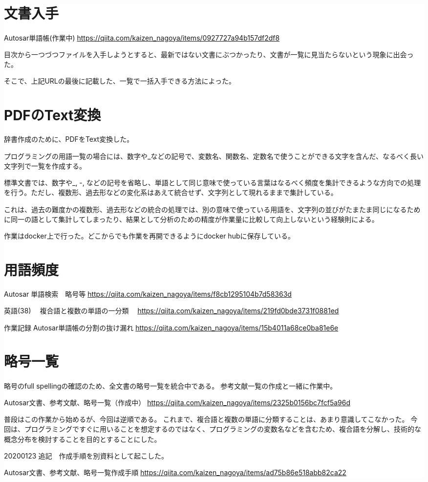 
# 文書入手

Autosar単語帳(作業中)
https://qiita.com/kaizen_nagoya/items/0927727a94b157df2df8

目次から一つづつファイルを入手しようとすると、最新ではない文書にぶつかったり、文書が一覧に見当たらないという現象に出会った。

そこで、上記URLの最後に記載した、一覧で一括入手できる方法によった。

# PDFのText変換

辞書作成のために、PDFをText変換した。

プログラミングの用語一覧の場合には、数字や_などの記号で、変数名、関数名、定数名で使うことができる文字を含んだ、なるべく長い文字列で一覧を作成する。

標準文書では、数字や_, -, などの記号を省略し、単語として同じ意味で使っている言葉はなるべく頻度を集計できるような方向での処理を行う。ただし、複数形、過去形などの変化系はあえて統合せず、文字列として現れるままで集計している。

これは、過去の難度かの複数形、過去形などの統合の処理では、別の意味で使っている用語を、文字列の並びがたまたま同じになるために同一の語として集計してしまったり、結果として分析のための精度が作業量に比較して向上しないという経験則による。

作業はdocker上で行った。どこからでも作業を再開できるようにdocker hubに保存している。

# 用語頻度



Autosar 単語検索　略号等
https://qiita.com/kaizen_nagoya/items/f8cb1295104b7d58363d


英語(38) 　複合語と複数の単語の一分類　
https://qiita.com/kaizen_nagoya/items/219fd0bde3731f0881ed

作業記録 Autosar単語帳の分割の抜け漏れ
https://qiita.com/kaizen_nagoya/items/15b4011a68ce0ba81e6e


# 略号一覧

略号のfull spellingの確認のため、全文書の略号一覧を統合中である。
参考文献一覧の作成と一緒に作業中。


Autosar文書、参考文献、略号一覧（作成中）
https://qiita.com/kaizen_nagoya/items/2325b0156bc7fcf5a96d

普段はこの作業から始めるが、今回は逆順である。
これまで、複合語と複数の単語に分類することは、あまり意識してこなかった。
今回は、プログラミングですぐに用いることを想定するのではなく、プログラミングの変数名などを含むため、複合語を分解し、技術的な概念分布を検討することを目的とすることにした。


20200123 追記　作成手順を別資料として起こした。


Autosar文書、参考文献、略号一覧作成手順
https://qiita.com/kaizen_nagoya/items/ad75b86e518abb82ca22
